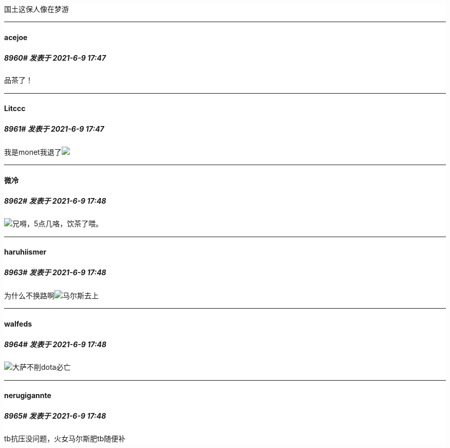 
国土这保人像在梦游


*****

####  acejoe  
##### 8960#       发表于 2021-6-9 17:47


品茶了！


*****

####  Litccc  
##### 8961#       发表于 2021-6-9 17:47


我是monet我退了<img src="https://static.saraba1st.com/image/smiley/face2017/037.png" referrerpolicy="no-referrer">


*****

####  微冷  
##### 8962#       发表于 2021-6-9 17:48


<img src="https://static.saraba1st.com/image/smiley/face2017/053.png" referrerpolicy="no-referrer">兄嘚，5点几咯，饮茶了喂。


*****

####  haruhiismer  
##### 8963#       发表于 2021-6-9 17:48


为什么不换路啊<img src="https://static.saraba1st.com/image/smiley/face2017/001.png" referrerpolicy="no-referrer">马尔斯去上


*****

####  walfeds  
##### 8964#       发表于 2021-6-9 17:48


<img src="https://static.saraba1st.com/image/smiley/face2017/124.png" referrerpolicy="no-referrer">大萨不削dota必亡


*****

####  nerugigannte  
##### 8965#       发表于 2021-6-9 17:48


tb抗压没问题，火女马尔斯肥tb随便补

